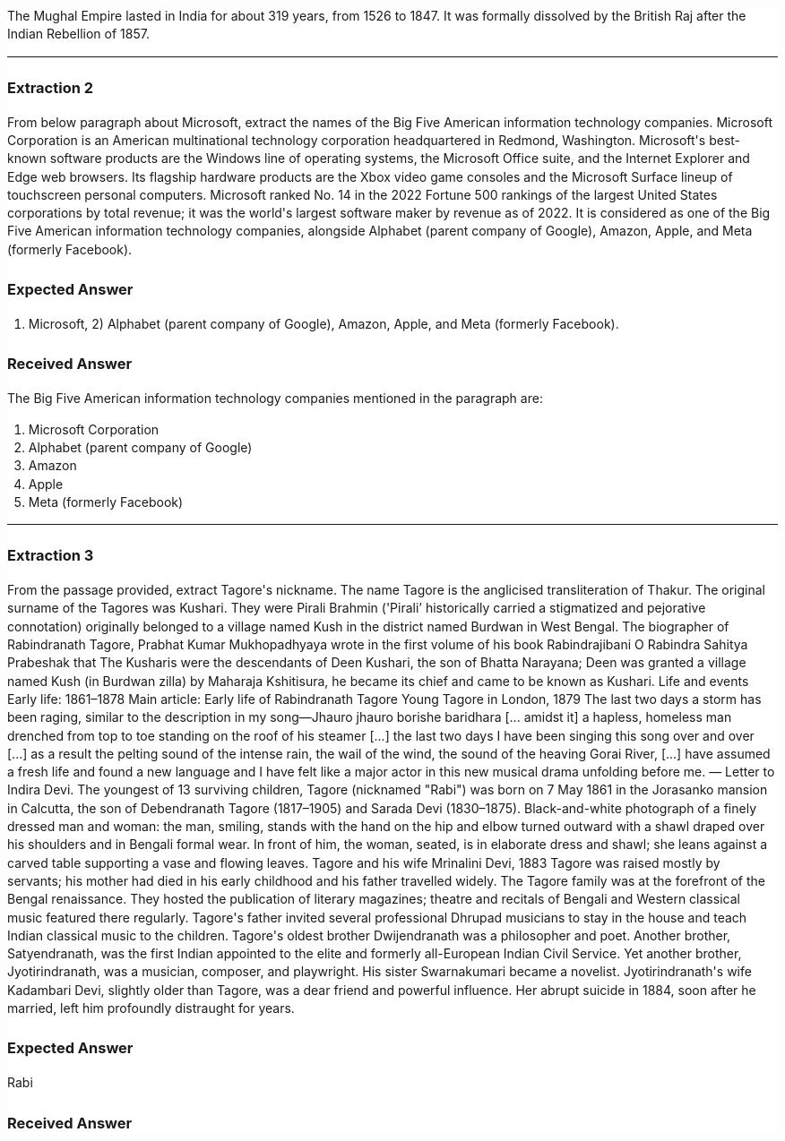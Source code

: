 The Mughal Empire lasted in India for about 319 years, from 1526 to 1847. It was formally dissolved by the British Raj after the Indian Rebellion of 1857.
***
### Extraction 2
From below paragraph about Microsoft, extract the names of the Big Five American information technology companies.
Microsoft Corporation is an American multinational technology corporation headquartered in Redmond, Washington. Microsoft's best-known software products are the Windows line of operating systems, the Microsoft Office suite, and the Internet Explorer and Edge web browsers. Its flagship hardware products are the Xbox video game consoles and the Microsoft Surface lineup of touchscreen personal computers. Microsoft ranked No. 14 in the 2022 Fortune 500 rankings of the largest United States corporations by total revenue; it was the world's largest software maker by revenue as of 2022. It is considered as one of the Big Five American information technology companies, alongside Alphabet (parent company of Google), Amazon, Apple, and Meta (formerly Facebook).
### Expected Answer
1) Microsoft, 2) Alphabet (parent company of Google), Amazon, Apple, and Meta (formerly Facebook).
### Received Answer
The Big Five American information technology companies mentioned in the paragraph are:

1. Microsoft Corporation
2. Alphabet (parent company of Google)
3. Amazon
4. Apple
5. Meta (formerly Facebook)
***
### Extraction 3
From the passage provided, extract Tagore's nickname.
The name Tagore is the anglicised transliteration of Thakur. The original surname of the Tagores was Kushari. They were Pirali Brahmin ('Pirali’ historically carried a stigmatized and pejorative connotation) originally belonged to a village named Kush in the district named Burdwan in West Bengal. The biographer of Rabindranath Tagore, Prabhat Kumar Mukhopadhyaya wrote in the first volume of his book Rabindrajibani O Rabindra Sahitya Prabeshak that The Kusharis were the descendants of Deen Kushari, the son of Bhatta Narayana; Deen was granted a village named Kush (in Burdwan zilla) by Maharaja Kshitisura, he became its chief and came to be known as Kushari. Life and events Early life: 1861–1878 Main article: Early life of Rabindranath Tagore Young Tagore in London, 1879 The last two days a storm has been raging, similar to the description in my song—Jhauro jhauro borishe baridhara [... amidst it] a hapless, homeless man drenched from top to toe standing on the roof of his steamer [...] the last two days I have been singing this song over and over [...] as a result the pelting sound of the intense rain, the wail of the wind, the sound of the heaving Gorai River, [...] have assumed a fresh life and found a new language and I have felt like a major actor in this new musical drama unfolding before me. — Letter to Indira Devi. The youngest of 13 surviving children, Tagore (nicknamed "Rabi") was born on 7 May 1861 in the Jorasanko mansion in Calcutta, the son of Debendranath Tagore (1817–1905) and Sarada Devi (1830–1875). Black-and-white photograph of a finely dressed man and woman: the man, smiling, stands with the hand on the hip and elbow turned outward with a shawl draped over his shoulders and in Bengali formal wear. In front of him, the woman, seated, is in elaborate dress and shawl; she leans against a carved table supporting a vase and flowing leaves. Tagore and his wife Mrinalini Devi, 1883 Tagore was raised mostly by servants; his mother had died in his early childhood and his father travelled widely. The Tagore family was at the forefront of the Bengal renaissance. They hosted the publication of literary magazines; theatre and recitals of Bengali and Western classical music featured there regularly. Tagore's father invited several professional Dhrupad musicians to stay in the house and teach Indian classical music to the children. Tagore's oldest brother Dwijendranath was a philosopher and poet. Another brother, Satyendranath, was the first Indian appointed to the elite and formerly all-European Indian Civil Service. Yet another brother, Jyotirindranath, was a musician, composer, and playwright. His sister Swarnakumari became a novelist. Jyotirindranath's wife Kadambari Devi, slightly older than Tagore, was a dear friend and powerful influence. Her abrupt suicide in 1884, soon after he married, left him profoundly distraught for years.
### Expected Answer
Rabi
### Received Answer